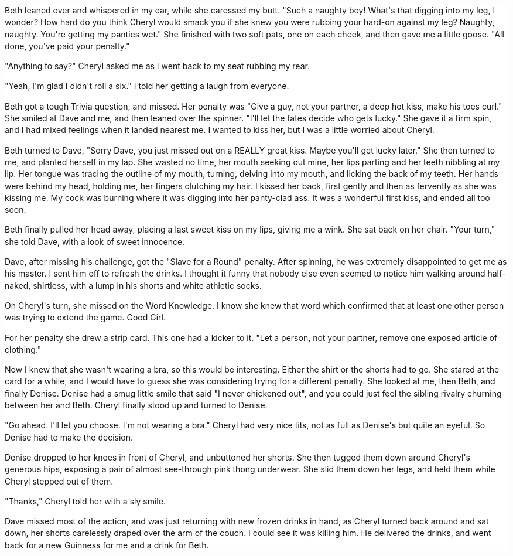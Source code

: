  Beth leaned over and whispered in my ear, while she caressed my butt. "Such a naughty boy! What's that digging into my leg, I wonder? How hard do you think Cheryl would smack you if she knew you were rubbing your hard-on against my leg? Naughty, naughty. You're getting my panties wet." She finished with two soft pats, one on each cheek, and then gave me a little goose. "All done, you've paid your penalty." 

 "Anything to say?" Cheryl asked me as I went back to my seat rubbing my rear. 

 "Yeah, I'm glad I didn't roll a six." I told her getting a laugh from everyone. 

 Beth got a tough Trivia question, and missed. Her penalty was "Give a guy, not your partner, a deep hot kiss, make his toes curl." She smiled at Dave and me, and then leaned over the spinner. "I'll let the fates decide who gets lucky." She gave it a firm spin, and I had mixed feelings when it landed nearest me. I wanted to kiss her, but I was a little worried about Cheryl. 

 Beth turned to Dave, "Sorry Dave, you just missed out on a REALLY great kiss. Maybe you'll get lucky later." She then turned to me, and planted herself in my lap. She wasted no time, her mouth seeking out mine, her lips parting and her teeth nibbling at my lip. Her tongue was tracing the outline of my mouth, turning, delving into my mouth, and licking the back of my teeth. Her hands were behind my head, holding me, her fingers clutching my hair. I kissed her back, first gently and then as fervently as she was kissing me. My cock was burning where it was digging into her panty-clad ass. It was a wonderful first kiss, and ended all too soon. 

 Beth finally pulled her head away, placing a last sweet kiss on my lips, giving me a wink. She sat back on her chair. "Your turn," she told Dave, with a look of sweet innocence. 

 Dave, after missing his challenge, got the "Slave for a Round" penalty. After spinning, he was extremely disappointed to get me as his master. I sent him off to refresh the drinks. I thought it funny that nobody else even seemed to notice him walking around half-naked, shirtless, with a lump in his shorts and white athletic socks. 

 On Cheryl's turn, she missed on the Word Knowledge. I know she knew that word which confirmed that at least one other person was trying to extend the game. Good Girl. 

 For her penalty she drew a strip card. This one had a kicker to it. "Let a person, not your partner, remove one exposed article of clothing." 

 Now I knew that she wasn't wearing a bra, so this would be interesting. Either the shirt or the shorts had to go. She stared at the card for a while, and I would have to guess she was considering trying for a different penalty. She looked at me, then Beth, and finally Denise. Denise had a smug little smile that said "I never chickened out", and you could just feel the sibling rivalry churning between her and Beth. Cheryl finally stood up and turned to Denise. 

 "Go ahead. I'll let you choose. I'm not wearing a bra." Cheryl had very nice tits, not as full as Denise's but quite an eyeful. So Denise had to make the decision. 

 Denise dropped to her knees in front of Cheryl, and unbuttoned her shorts. She then tugged them down around Cheryl's generous hips, exposing a pair of almost see-through pink thong underwear. She slid them down her legs, and held them while Cheryl stepped out of them. 

 "Thanks," Cheryl told her with a sly smile. 

 Dave missed most of the action, and was just returning with new frozen drinks in hand, as Cheryl turned back around and sat down, her shorts carelessly draped over the arm of the couch. I could see it was killing him. He delivered the drinks, and went back for a new Guinness for me and a drink for Beth. 
